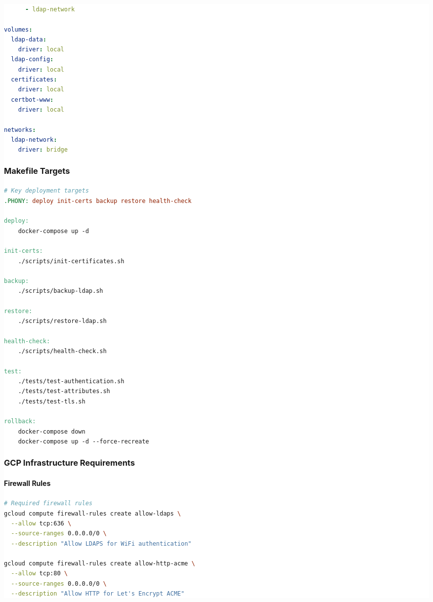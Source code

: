 ```yaml
      - ldap-network

volumes:
  ldap-data:
    driver: local
  ldap-config:
    driver: local
  certificates:
    driver: local
  certbot-www:
    driver: local

networks:
  ldap-network:
    driver: bridge
```

### Makefile Targets

```makefile
# Key deployment targets
.PHONY: deploy init-certs backup restore health-check

deploy:
	docker-compose up -d

init-certs:
	./scripts/init-certificates.sh

backup:
	./scripts/backup-ldap.sh

restore:
	./scripts/restore-ldap.sh

health-check:
	./scripts/health-check.sh

test:
	./tests/test-authentication.sh
	./tests/test-attributes.sh
	./tests/test-tls.sh

rollback:
	docker-compose down
	docker-compose up -d --force-recreate
```

### GCP Infrastructure Requirements

#### Firewall Rules
```bash
# Required firewall rules
gcloud compute firewall-rules create allow-ldaps \
  --allow tcp:636 \
  --source-ranges 0.0.0.0/0 \
  --description "Allow LDAPS for WiFi authentication"

gcloud compute firewall-rules create allow-http-acme \
  --allow tcp:80 \
  --source-ranges 0.0.0.0/0 \
  --description "Allow HTTP for Let's Encrypt ACME"
```
